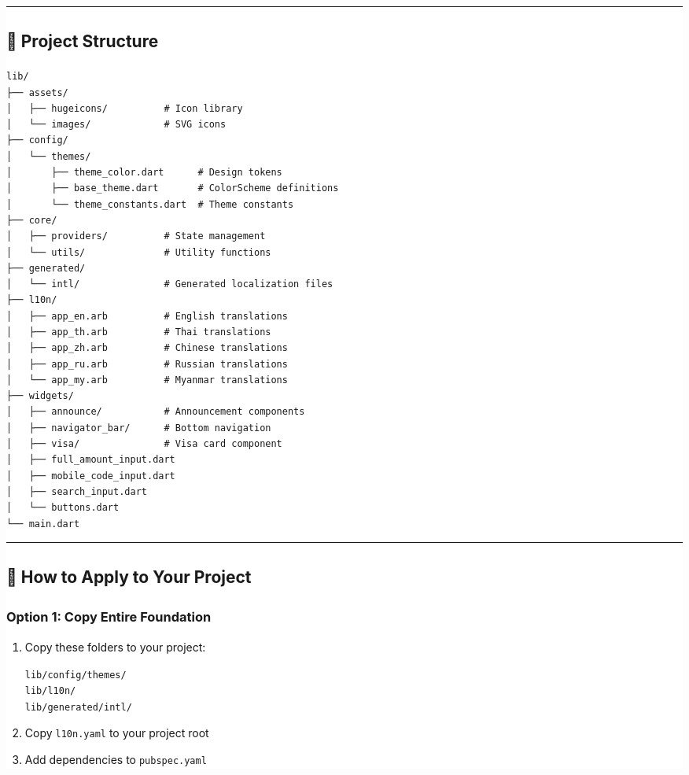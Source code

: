 
---

## 📁 Project Structure

```
lib/
├── assets/
│   ├── hugeicons/          # Icon library
│   └── images/             # SVG icons
├── config/
│   └── themes/
│       ├── theme_color.dart      # Design tokens
│       ├── base_theme.dart       # ColorScheme definitions
│       └── theme_constants.dart  # Theme constants
├── core/
│   ├── providers/          # State management
│   └── utils/              # Utility functions
├── generated/
│   └── intl/               # Generated localization files
├── l10n/
│   ├── app_en.arb          # English translations
│   ├── app_th.arb          # Thai translations
│   ├── app_zh.arb          # Chinese translations
│   ├── app_ru.arb          # Russian translations
│   └── app_my.arb          # Myanmar translations
├── widgets/
│   ├── announce/           # Announcement components
│   ├── navigator_bar/      # Bottom navigation
│   ├── visa/               # Visa card component
│   ├── full_amount_input.dart
│   ├── mobile_code_input.dart
│   ├── search_input.dart
│   └── buttons.dart
└── main.dart
```

---

## 🎯 How to Apply to Your Project

### Option 1: Copy Entire Foundation

1. Copy these folders to your project:
   ```
   lib/config/themes/
   lib/l10n/
   lib/generated/intl/
   ```

2. Copy `l10n.yaml` to your project root

3. Add dependencies to `pubspec.yaml`
